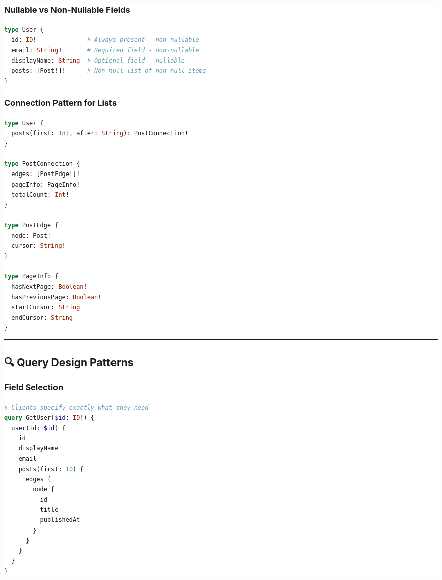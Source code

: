 ### **Nullable vs Non-Nullable Fields**
```graphql
type User {
  id: ID!              # Always present - non-nullable
  email: String!       # Required field - non-nullable
  displayName: String  # Optional field - nullable
  posts: [Post!]!      # Non-null list of non-null items
}
```

### **Connection Pattern for Lists**
```graphql
type User {
  posts(first: Int, after: String): PostConnection!
}

type PostConnection {
  edges: [PostEdge!]!
  pageInfo: PageInfo!
  totalCount: Int!
}

type PostEdge {
  node: Post!
  cursor: String!
}

type PageInfo {
  hasNextPage: Boolean!
  hasPreviousPage: Boolean!
  startCursor: String
  endCursor: String
}
```

---

## 🔍 **Query Design Patterns**

### **Field Selection**
```graphql
# Clients specify exactly what they need
query GetUser($id: ID!) {
  user(id: $id) {
    id
    displayName
    email
    posts(first: 10) {
      edges {
        node {
          id
          title
          publishedAt
        }
      }
    }
  }
}
```
